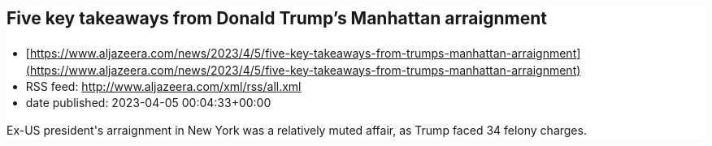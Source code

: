 ## Five key takeaways from Donald Trump’s Manhattan arraignment
 - [https://www.aljazeera.com/news/2023/4/5/five-key-takeaways-from-trumps-manhattan-arraignment](https://www.aljazeera.com/news/2023/4/5/five-key-takeaways-from-trumps-manhattan-arraignment)
 - RSS feed: http://www.aljazeera.com/xml/rss/all.xml
 - date published: 2023-04-05 00:04:33+00:00

Ex-US president&#039;s arraignment in New York was a relatively muted affair, as Trump faced 34 felony charges.

